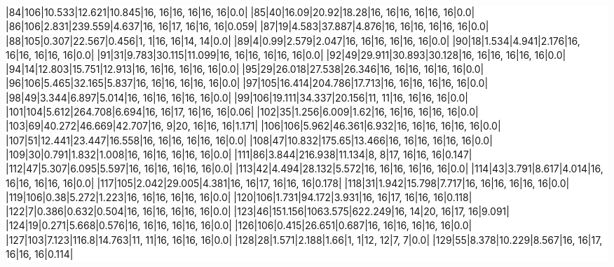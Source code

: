 |84|106|10.533|12.621|10.845|16, 16|16, 16|16, 16|0.0|
|85|40|16.09|20.92|18.28|16, 16|16, 16|16, 16|0.0|
|86|106|2.831|239.559|4.637|16, 16|17, 16|16, 16|0.059|
|87|19|4.583|37.887|4.876|16, 16|16, 16|16, 16|0.0|
|88|105|0.307|22.567|0.456|1, 1|16, 16|14, 14|0.0|
|89|4|0.99|2.579|2.047|16, 16|16, 16|16, 16|0.0|
|90|18|1.534|4.941|2.176|16, 16|16, 16|16, 16|0.0|
|91|31|9.783|30.115|11.099|16, 16|16, 16|16, 16|0.0|
|92|49|29.911|30.893|30.128|16, 16|16, 16|16, 16|0.0|
|94|14|12.803|15.751|12.913|16, 16|16, 16|16, 16|0.0|
|95|29|26.018|27.538|26.346|16, 16|16, 16|16, 16|0.0|
|96|106|5.465|32.165|5.837|16, 16|16, 16|16, 16|0.0|
|97|105|16.414|204.786|17.713|16, 16|16, 16|16, 16|0.0|
|98|49|3.344|6.897|5.014|16, 16|16, 16|16, 16|0.0|
|99|106|19.111|34.337|20.156|11, 11|16, 16|16, 16|0.0|
|101|104|5.612|264.708|6.694|16, 16|17, 16|16, 16|0.06|
|102|35|1.256|6.009|1.62|16, 16|16, 16|16, 16|0.0|
|103|69|40.272|46.669|42.707|16, 9|20, 16|16, 16|1.171|
|106|106|5.962|46.361|6.932|16, 16|16, 16|16, 16|0.0|
|107|51|12.441|23.447|16.558|16, 16|16, 16|16, 16|0.0|
|108|47|10.832|175.65|13.466|16, 16|16, 16|16, 16|0.0|
|109|30|0.791|1.832|1.008|16, 16|16, 16|16, 16|0.0|
|111|86|3.844|216.938|11.134|8, 8|17, 16|16, 16|0.147|
|112|47|5.307|6.095|5.597|16, 16|16, 16|16, 16|0.0|
|113|42|4.494|28.132|5.572|16, 16|16, 16|16, 16|0.0|
|114|43|3.791|8.617|4.014|16, 16|16, 16|16, 16|0.0|
|117|105|2.042|29.005|4.381|16, 16|17, 16|16, 16|0.178|
|118|31|1.942|15.798|7.717|16, 16|16, 16|16, 16|0.0|
|119|106|0.38|5.272|1.223|16, 16|16, 16|16, 16|0.0|
|120|106|1.731|94.172|3.931|16, 16|17, 16|16, 16|0.118|
|122|7|0.386|0.632|0.504|16, 16|16, 16|16, 16|0.0|
|123|46|151.156|1063.575|622.249|16, 14|20, 16|17, 16|9.091|
|124|19|0.271|5.668|0.576|16, 16|16, 16|16, 16|0.0|
|126|106|0.415|26.651|0.687|16, 16|16, 16|16, 16|0.0|
|127|103|7.123|116.8|14.763|11, 11|16, 16|16, 16|0.0|
|128|28|1.571|2.188|1.66|1, 1|12, 12|7, 7|0.0|
|129|55|8.378|10.229|8.567|16, 16|17, 16|16, 16|0.114|